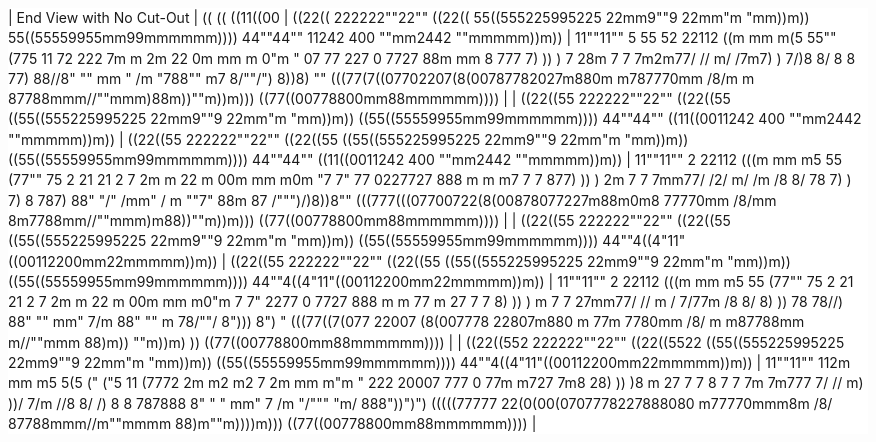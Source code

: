| End View with No Cut-Out | (( (( ((11((00    | ((22(( 222222""22"" ((22(( 55((555225995225 22mm9""9 22mm"m "mm))m)) 55((55559955mm99mmmmmm)))) 44""44"" 11242 400 ""mm2442 ""mmmmm))m))                                                                                                                                                                                                                                                                                                                                     | 11""11"" 5 55 52 22112 ((m mm m(5 55"" (775 11 72 222 7m m 2m 22 0m mm m 0"m " 07 77 227 0 7727 88m mm 8 777 7) )) ) 7 28m 7 7 7m2m77/ // m/ /7m7) ) 7/)8 8/ 8 8 77) 88//8" "" mm " /m "788"" m7 8/""/") 8))8) "" (((77(7((07702207(8(00787782027m880m m787770mm /8/m m 87788mmm//""mmm)88m))""m))m))) ((77((00778800mm88mmmmmm))))                                                                                                                                          |                                                                                                                                                    | ((22((55 222222""22"" ((22((55 ((55((555225995225 22mm9""9 22mm"m "mm))m)) ((55((55559955mm99mmmmmm)))) 44""44"" ((11((0011242 400 ""mm2442 ""mmmmm))m))                                                                                                                                                                                                                 | ((22((55 222222""22"" ((22((55 ((55((555225995225 22mm9""9 22mm"m "mm))m)) ((55((55559955mm99mmmmmm)))) 44""44"" ((11((0011242 400 ""mm2442 ""mmmmm))m))                                                                                                                                                                                                                 | 11""11"" 2 22112 (((m mm m5 55 (77"" 75 2 21 21 2 7 2m m 22 m 00m mm m0m "7 7" 77 0227727 888 m m m7 7 7 877) )) ) 2m 7 7 7mm77/ /2/ m/ /m /8 8/ 78 7) ) 7) 8 787) 88" "/" /mm" / m ""7" 88m 87 /""")/)8))8"" (((777(((07700722(8(00878077227m88m0m8 77770mm /8/mm 8m7788mm//""mmm)m88))""m))m))) ((77((00778800mm88mmmmmm))))                                                      |                                                                                                                                                           | ((22((55 222222""22"" ((22((55 ((55((555225995225 22mm9""9 22mm"m "mm))m)) ((55((55559955mm99mmmmmm)))) 44""4((4"11"((00112200mm22mmmmm))m))                                                                                                                                                                                                                               | ((22((55 222222""22"" ((22((55 ((55((555225995225 22mm9""9 22mm"m "mm))m)) ((55((55559955mm99mmmmmm)))) 44""4((4"11"((00112200mm22mmmmm))m))                                                                                                                                                                                                                               | 11""11"" 2 22112 (((m mm m5 55 (77"" 75 2 21 21 2 7 2m m 22 m 00m mm m0"m 7 7" 2277 0 7727 888 m m 77 m 27 7 7 8) )) ) m 7 7 27mm77/ // m / 7/77m /8 8/ 8) )) 78 78//) 88" "" mm" 7/m 88" "" m 78/""/ 8"))) 8") " (((77((7(077 22007 (8(007778 22807m880 m 77m 7780mm /8/ m m87788mm m//""mmm 88)m)) ""m))m) )) ((77((00778800mm88mmmmmm))))                                             |                                                                                                                                                                                 | ((22((552 222222""22"" ((22((5522 ((55((555225995225 22mm9""9 22mm"m "mm))m)) ((55((55559955mm99mmmmmm)))) 44""4((4"11"((00112200mm22mmmmm))m))                                 | 11""11"" 112m mm m5 5(5 (" ("5 11 (7772 2m m2 m2 7 2m mm m"m " 222 20007 777 0 77m m727 7m8 28) )) )8 m 27 7 7 8 7 7 7m 7m777 7/ // m) ))/ 7/m //8 8/ /) 8 8 787888 8" " " mm" 7 /m "/""" "m/ 888"))")") (((((77777 22(0(00(0707778227888080 m77770mmm8m /8/ 87788mmm//m""mmmm 88)m""m))))m))) ((77((00778800mm88mmmmmm)))) |